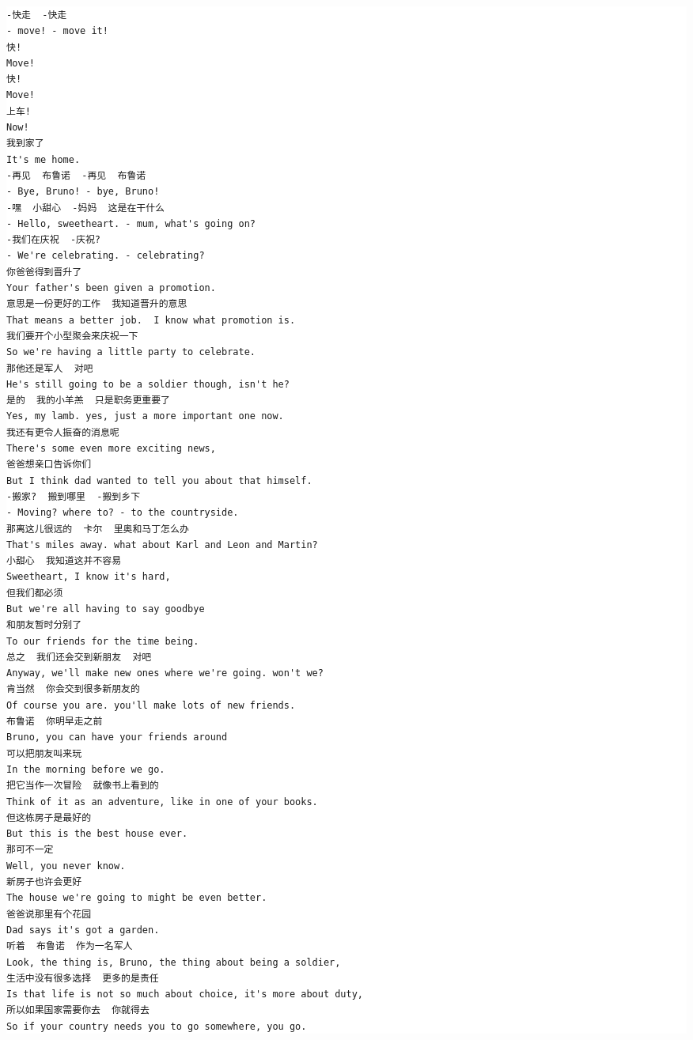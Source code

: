	-快走  -快走
	- move! - move it!
	快!
	Move!
	快!
	Move!
	上车!
	Now!
	我到家了
	It's me home.
	-再见  布鲁诺  -再见  布鲁诺
	- Bye, Bruno! - bye, Bruno!
	-嘿  小甜心  -妈妈  这是在干什么
	- Hello, sweetheart. - mum, what's going on?
	-我们在庆祝  -庆祝?
	- We're celebrating. - celebrating?
	你爸爸得到晋升了
	Your father's been given a promotion.
	意思是一份更好的工作  我知道晋升的意思
	That means a better job.  I know what promotion is.
	我们要开个小型聚会来庆祝一下
	So we're having a little party to celebrate.
	那他还是军人  对吧
	He's still going to be a soldier though, isn't he?
	是的  我的小羊羔  只是职务更重要了
	Yes, my lamb. yes, just a more important one now.
	我还有更令人振奋的消息呢
	There's some even more exciting news,
	爸爸想亲口告诉你们
	But I think dad wanted to tell you about that himself.
	-搬家?  搬到哪里  -搬到乡下
	- Moving? where to? - to the countryside.
	那离这儿很远的  卡尔  里奥和马丁怎么办
	That's miles away. what about Karl and Leon and Martin?
	小甜心  我知道这并不容易
	Sweetheart, I know it's hard,
	但我们都必须
	But we're all having to say goodbye
	和朋友暂时分别了
	To our friends for the time being.
	总之  我们还会交到新朋友  对吧
	Anyway, we'll make new ones where we're going. won't we?
	肯当然  你会交到很多新朋友的
	Of course you are. you'll make lots of new friends.
	布鲁诺  你明早走之前
	Bruno, you can have your friends around
	可以把朋友叫来玩
	In the morning before we go.
	把它当作一次冒险  就像书上看到的
	Think of it as an adventure, like in one of your books.
	但这栋房子是最好的
	But this is the best house ever.
	那可不一定
	Well, you never know.
	新房子也许会更好
	The house we're going to might be even better.
	爸爸说那里有个花园
	Dad says it's got a garden.
	听着  布鲁诺  作为一名军人
	Look, the thing is, Bruno, the thing about being a soldier,
	生活中没有很多选择  更多的是责任
	Is that life is not so much about choice, it's more about duty,
	所以如果国家需要你去  你就得去
	So if your country needs you to go somewhere, you go.